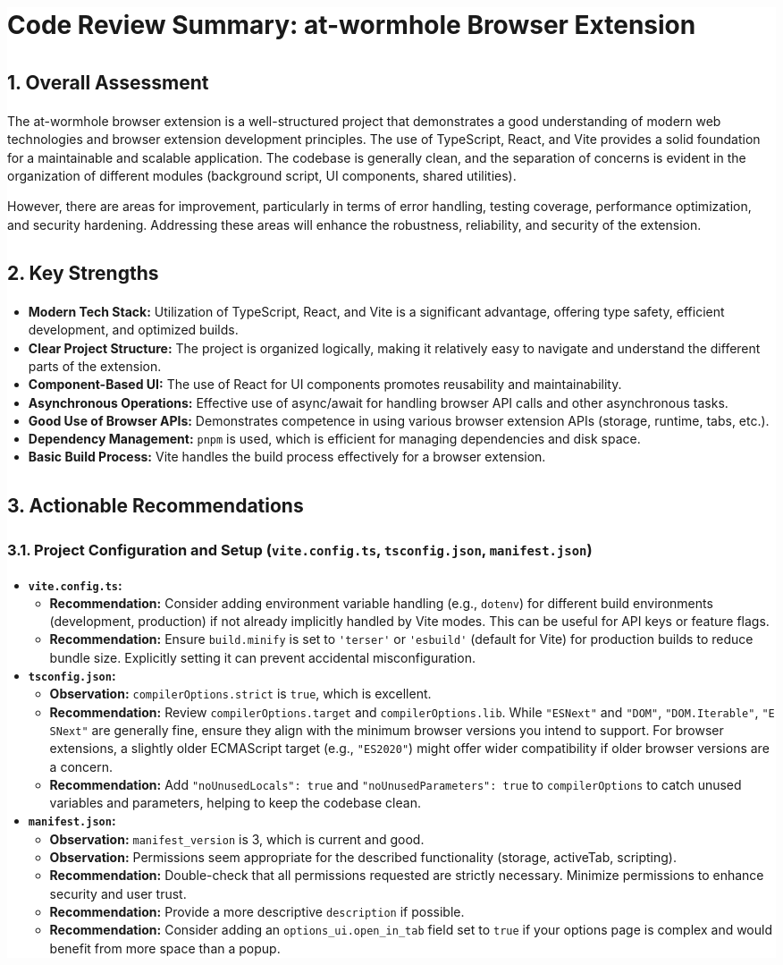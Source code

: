 # Code Review Summary: at-wormhole Browser Extension

## 1. Overall Assessment

The at-wormhole browser extension is a well-structured project that demonstrates a good understanding of modern web technologies and browser extension development principles. The use of TypeScript, React, and Vite provides a solid foundation for a maintainable and scalable application. The codebase is generally clean, and the separation of concerns is evident in the organization of different modules (background script, UI components, shared utilities).

However, there are areas for improvement, particularly in terms of error handling, testing coverage, performance optimization, and security hardening. Addressing these areas will enhance the robustness, reliability, and security of the extension.

## 2. Key Strengths

*   **Modern Tech Stack:** Utilization of TypeScript, React, and Vite is a significant advantage, offering type safety, efficient development, and optimized builds.
*   **Clear Project Structure:** The project is organized logically, making it relatively easy to navigate and understand the different parts of the extension.
*   **Component-Based UI:** The use of React for UI components promotes reusability and maintainability.
*   **Asynchronous Operations:** Effective use of async/await for handling browser API calls and other asynchronous tasks.
*   **Good Use of Browser APIs:** Demonstrates competence in using various browser extension APIs (storage, runtime, tabs, etc.).
*   **Dependency Management:** `pnpm` is used, which is efficient for managing dependencies and disk space.
*   **Basic Build Process:** Vite handles the build process effectively for a browser extension.

## 3. Actionable Recommendations

### 3.1. Project Configuration and Setup (`vite.config.ts`, `tsconfig.json`, `manifest.json`)

*   **`vite.config.ts`:**
    *   **Recommendation:** Consider adding environment variable handling (e.g., `dotenv`) for different build environments (development, production) if not already implicitly handled by Vite modes. This can be useful for API keys or feature flags.
    *   **Recommendation:** Ensure `build.minify` is set to `'terser'` or `'esbuild'` (default for Vite) for production builds to reduce bundle size. Explicitly setting it can prevent accidental misconfiguration.
*   **`tsconfig.json`:**
    *   **Observation:** `compilerOptions.strict` is `true`, which is excellent.
    *   **Recommendation:** Review `compilerOptions.target` and `compilerOptions.lib`. While `"ESNext"` and `"DOM"`, `"DOM.Iterable"`, `"ESNext"` are generally fine, ensure they align with the minimum browser versions you intend to support. For browser extensions, a slightly older ECMAScript target (e.g., `"ES2020"`) might offer wider compatibility if older browser versions are a concern.
    *   **Recommendation:** Add `"noUnusedLocals": true` and `"noUnusedParameters": true` to `compilerOptions` to catch unused variables and parameters, helping to keep the codebase clean.
*   **`manifest.json`:**
    *   **Observation:** `manifest_version` is 3, which is current and good.
    *   **Observation:** Permissions seem appropriate for the described functionality (storage, activeTab, scripting).
    *   **Recommendation:** Double-check that all permissions requested are strictly necessary. Minimize permissions to enhance security and user trust.
    *   **Recommendation:** Provide a more descriptive `description` if possible.
    *   **Recommendation:** Consider adding an `options_ui.open_in_tab` field set to `true` if your options page is complex and would benefit from more space than a popup.
